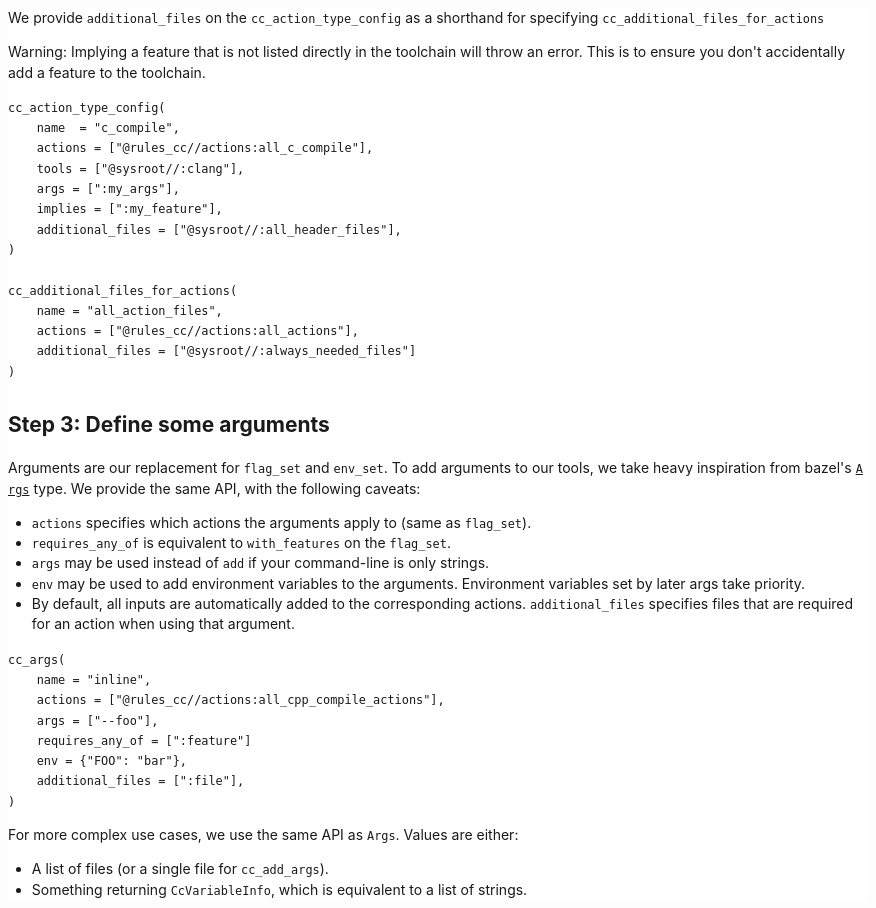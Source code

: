 We provide `additional_files` on the `cc_action_type_config` as a shorthand for 
specifying `cc_additional_files_for_actions`

Warning: Implying a feature that is not listed directly in the toolchain will throw
an error. This is to ensure you don't accidentally add a feature to the
toolchain.

```
cc_action_type_config(
    name  = "c_compile",
    actions = ["@rules_cc//actions:all_c_compile"],
    tools = ["@sysroot//:clang"],
    args = [":my_args"],
    implies = [":my_feature"],
    additional_files = ["@sysroot//:all_header_files"],
)

cc_additional_files_for_actions(
    name = "all_action_files",
    actions = ["@rules_cc//actions:all_actions"],
    additional_files = ["@sysroot//:always_needed_files"]
)
```

## Step 3: Define some arguments
Arguments are our replacement for `flag_set` and `env_set`. To add arguments to
our tools, we take heavy inspiration from bazel's
[`Args`](https://bazel.build/rules/lib/builtins/Args) type. We provide the same
API, with the following caveats:
* `actions` specifies which actions the arguments apply to (same as `flag_set`).
* `requires_any_of` is equivalent to `with_features` on the `flag_set`.
* `args` may be used instead of `add` if your command-line is only strings.
* `env` may be used to add environment variables to the arguments. Environment
  variables set by later args take priority.
* By default, all inputs are automatically added to the corresponding actions.
  `additional_files` specifies files that are required for an action when using
  that argument.

```
cc_args(
    name = "inline",
    actions = ["@rules_cc//actions:all_cpp_compile_actions"],
    args = ["--foo"],
    requires_any_of = [":feature"]
    env = {"FOO": "bar"},
    additional_files = [":file"],
)
```

For more complex use cases, we use the same API as `Args`. Values are either:
* A list of files (or a single file for `cc_add_args`).
* Something returning `CcVariableInfo`, which is equivalent to a list of strings.
